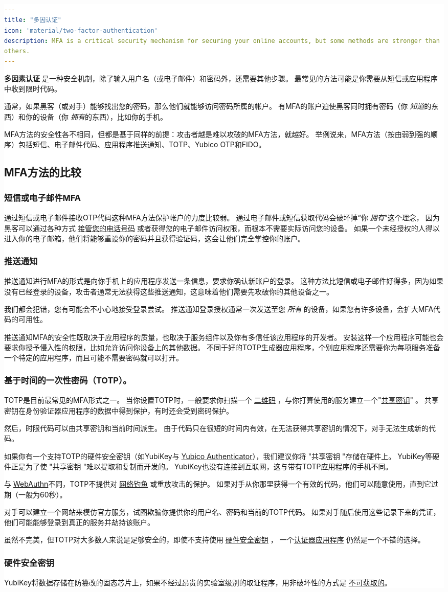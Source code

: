 ```yaml
---
title: "多因认证"
icon: 'material/two-factor-authentication'
description: MFA is a critical security mechanism for securing your online accounts, but some methods are stronger than others.
---
```


**多因素认证** 是一种安全机制，除了输入用户名（或电子邮件）和密码外，还需要其他步骤。 最常见的方法可能是你需要从短信或应用程序中收到限时代码。

通常，如果黑客（或对手）能够找出您的密码，那么他们就能够访问密码所属的帐户。 有MFA的账户迫使黑客同时拥有密码（你 *知道*的东西）和你的设备（你 *拥有*的东西），比如你的手机。

MFA方法的安全性各不相同，但都是基于同样的前提：攻击者越是难以攻破的MFA方法，就越好。 举例说来，MFA方法（按由弱到强的顺序）包括短信、电子邮件代码、应用程序推送通知、TOTP、Yubico OTP和FIDO。

## MFA方法的比较

### 短信或电子邮件MFA

通过短信或电子邮件接收OTP代码这种MFA方法保护帐户的力度比较弱。 通过电子邮件或短信获取代码会破坏掉“你 *拥有*”这个理念， 因为黑客可以通过各种方式 [接管您的电话号码](https://en.wikipedia.org/wiki/SIM_swap_scam) 或者获得您的电子邮件访问权限，而根本不需要实际访问您的设备。 如果一个未经授权的人得以进入你的电子邮箱，他们将能够重设你的密码并且获得验证码，这会让他们完全掌控你的账户。

### 推送通知

推送通知进行MFA的形式是向你手机上的应用程序发送一条信息，要求你确认新账户的登录。 这种方法比短信或电子邮件好得多，因为如果没有已经登录的设备，攻击者通常无法获得这些推送通知，这意味着他们需要先攻破你的其他设备之一。

我们都会犯错，您有可能会不小心地接受登录尝试。 推送通知登录授权通常一次发送至您 *所有* 的设备，如果您有许多设备，会扩大MFA代码的可用性。

推送通知MFA的安全性既取决于应用程序的质量，也取决于服务组件以及你有多信任该应用程序的开发者。 安装这样一个应用程序可能也会要求你授予侵入性的权限，比如允许访问你设备上的其他数据。 不同于好的TOTP生成器应用程序，个别应用程序还需要你为每项服务准备一个特定的应用程序，而且可能不需要密码就可以打开。

### 基于时间的一次性密码（TOTP）。

TOTP是目前最常见的MFA形式之一。 当你设置TOTP时，一般要求你扫描一个 [二维码](https://en.wikipedia.org/wiki/QR_code) ，与你打算使用的服务建立一个"[共享密钥](https://en.wikipedia.org/wiki/Shared_secret)" 。 共享密钥在身份验证器应用程序的数据中得到保护，有时还会受到密码保护。

然后，时限代码可以由共享密钥和当前时间派生。 由于代码只在很短的时间内有效，在无法获得共享密钥的情况下，对手无法生成新的代码。

如果你有一个支持TOTP的硬件安全密钥（如YubiKey与 [Yubico Authenticator](https://www.yubico.com/products/yubico-authenticator/)），我们建议你将 "共享密钥 "存储在硬件上。 YubiKey等硬件正是为了使 "共享密钥 "难以提取和复制而开发的。 YubiKey也没有连接到互联网，这与带有TOTP应用程序的手机不同。

与 [WebAuthn](#fido-fast-identity-online)不同，TOTP不提供对 [网络钓鱼](https://en.wikipedia.org/wiki/Phishing) 或重放攻击的保护。 如果对手从你那里获得一个有效的代码，他们可以随意使用，直到它过期（一般为60秒）。

对手可以建立一个网站来模仿官方服务，试图欺骗你提供你的用户名、密码和当前的TOTP代码。 如果对手随后使用这些记录下来的凭证，他们可能能够登录到真正的服务并劫持该账户。

虽然不完美，但TOTP对大多数人来说是足够安全的，即使不支持使用 [硬件安全密钥](/multi-factor-authentication/#hardware-security-keys) ， 一个[认证器应用程序](/multi-factor-authentication/#authenticator-apps) 仍然是一个不错的选择。

### 硬件安全密钥

YubiKey将数据存储在防篡改的固态芯片上，如果不经过昂贵的实验室级别的取证程序，用非破坏性的方式是 [不可获取的](https://security.stackexchange.com/a/245772)。
